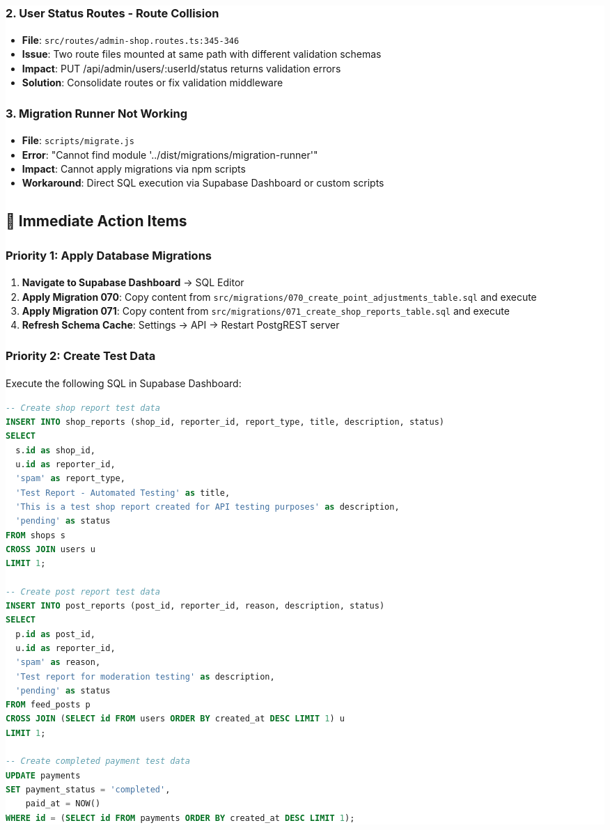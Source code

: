 ### 2. User Status Routes - Route Collision
- **File**: `src/routes/admin-shop.routes.ts:345-346`
- **Issue**: Two route files mounted at same path with different validation schemas
- **Impact**: PUT /api/admin/users/:userId/status returns validation errors
- **Solution**: Consolidate routes or fix validation middleware

### 3. Migration Runner Not Working
- **File**: `scripts/migrate.js`
- **Error**: "Cannot find module '../dist/migrations/migration-runner'"
- **Impact**: Cannot apply migrations via npm scripts
- **Workaround**: Direct SQL execution via Supabase Dashboard or custom scripts

## 🎯 Immediate Action Items

### Priority 1: Apply Database Migrations
1. **Navigate to Supabase Dashboard** → SQL Editor
2. **Apply Migration 070**: Copy content from `src/migrations/070_create_point_adjustments_table.sql` and execute
3. **Apply Migration 071**: Copy content from `src/migrations/071_create_shop_reports_table.sql` and execute
4. **Refresh Schema Cache**: Settings → API → Restart PostgREST server

### Priority 2: Create Test Data
Execute the following SQL in Supabase Dashboard:

```sql
-- Create shop report test data
INSERT INTO shop_reports (shop_id, reporter_id, report_type, title, description, status)
SELECT
  s.id as shop_id,
  u.id as reporter_id,
  'spam' as report_type,
  'Test Report - Automated Testing' as title,
  'This is a test shop report created for API testing purposes' as description,
  'pending' as status
FROM shops s
CROSS JOIN users u
LIMIT 1;

-- Create post report test data
INSERT INTO post_reports (post_id, reporter_id, reason, description, status)
SELECT
  p.id as post_id,
  u.id as reporter_id,
  'spam' as reason,
  'Test report for moderation testing' as description,
  'pending' as status
FROM feed_posts p
CROSS JOIN (SELECT id FROM users ORDER BY created_at DESC LIMIT 1) u
LIMIT 1;

-- Create completed payment test data
UPDATE payments
SET payment_status = 'completed',
    paid_at = NOW()
WHERE id = (SELECT id FROM payments ORDER BY created_at DESC LIMIT 1);
```

